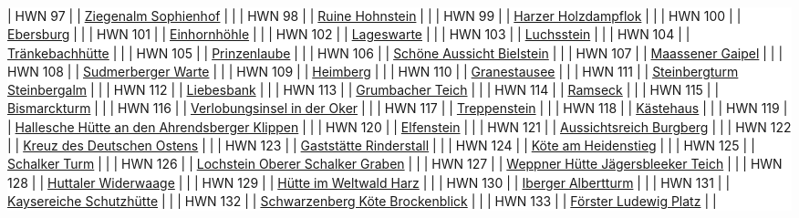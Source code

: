 | HWN 97 | | [Ziegenalm Sophienhof](/stempelstelle-097-ziegenalm-sophienhof) | |
| HWN 98 | | [Ruine Hohnstein](/stempelstelle-098-ruine-hohnstein) | |
| HWN 99 | | [Harzer Holzdampflok](/stempelstelle-099-harzer-holzdampflok) | |
| HWN 100 | | [Ebersburg](/stempelstelle-100-ebersburg) | |
| HWN 101 | | [Einhornhöhle](/stempelstelle-101-einhornhoehle) | |
| HWN 102 | | [Lageswarte](/stempelstelle-102-lageswarte) | |
| HWN 103 | | [Luchsstein](/stempelstelle-103-luchsstein) | |
| HWN 104 | | [Tränkebachhütte](/stempelstelle-104-traenkebachhuette) | |
| HWN 105 | | [Prinzenlaube](/stempelstelle-105-prinzenlaube) | |
| HWN 106 | | [Schöne Aussicht Bielstein](/stempelstelle-106-schoene-aussicht-bielstein) | |
| HWN 107 | | [Maassener Gaipel](/stempelstelle-107-maassener-gaipel) | |
| HWN 108 | | [Sudmerberger Warte](/stempelstelle-108-sudmerberger-warte) | |
| HWN 109 | | [Heimberg](/stempelstelle-109-heimberg) | |
| HWN 110 | | [Granestausee](/stempelstelle-110-granestausee) | |
| HWN 111 | | [Steinbergturm Steinbergalm](/stempelstelle-111-steinbergturm-steinbergalm) | |
| HWN 112 | | [Liebesbank](/stempelstelle-112-liebesbank) | |
| HWN 113 | | [Grumbacher Teich](/stempelstelle-113-grumbacher-teich) | |
| HWN 114 | | [Ramseck](/stempelstelle-114-ramseck) | |
| HWN 115 | | [Bismarckturm](/stempelstelle-115-bismarckturm) | |
| HWN 116 | | [Verlobungsinsel in der Oker](/stempelstelle-116-verlobungsinsel-in-der-oker) | |
| HWN 117 | | [Treppenstein](/stempelstelle-117-treppenstein) | |
| HWN 118 | | [Kästehaus](/stempelstelle-118-kaestehaus) | |
| HWN 119 | | [Hallesche Hütte an den Ahrendsberger Klippen](/stempelstelle-119-hallesche-huette-an-den-ahrendsberger-klippen) | |
| HWN 120 | | [Elfenstein](/stempelstelle-120-elfenstein) | |
| HWN 121 | | [Aussichtsreich Burgberg](/stempelstelle-121-aussichtsreich-burgberg) | |
| HWN 122 | | [Kreuz des Deutschen Ostens](/stempelstelle-122-kreuz-des-deutschen-ostens) | |
| HWN 123 | | [Gaststätte Rinderstall](/stempelstelle-123-gaststaette-rinderstall) | |
| HWN 124 | | [Köte am Heidenstieg](/stempelstelle-124-koete-am-heidenstieg) | |
| HWN 125 | | [Schalker Turm](/stempelstelle-125-schalker-turm) | |
| HWN 126 | | [Lochstein Oberer Schalker Graben](/stempelstelle-126-lochstein-oberer-schalker-graben) | |
| HWN 127 | | [Weppner Hütte Jägersbleeker Teich](/stempelstelle-127-weppner-huette-jaegersbleeker-teich) | |
| HWN 128 | | [Huttaler Widerwaage](/stempelstelle-128-huttaler-widerwaage) | |
| HWN 129 | | [Hütte im Weltwald Harz](/stempelstelle-129-huette-im-weltwald-harz) | |
| HWN 130 | | [Iberger Albertturm](/stempelstelle-130-iberger-albertturm) | |
| HWN 131 | | [Kaysereiche Schutzhütte](/stempelstelle-131-kaysereiche-schutzhuette) | |
| HWN 132 | | [Schwarzenberg Köte Brockenblick](/stempelstelle-132-schwarzenberg-koete-brockenblick) | |
| HWN 133 | | [Förster Ludewig Platz](/stempelstelle-133-foerster-ludewig-platz) | |